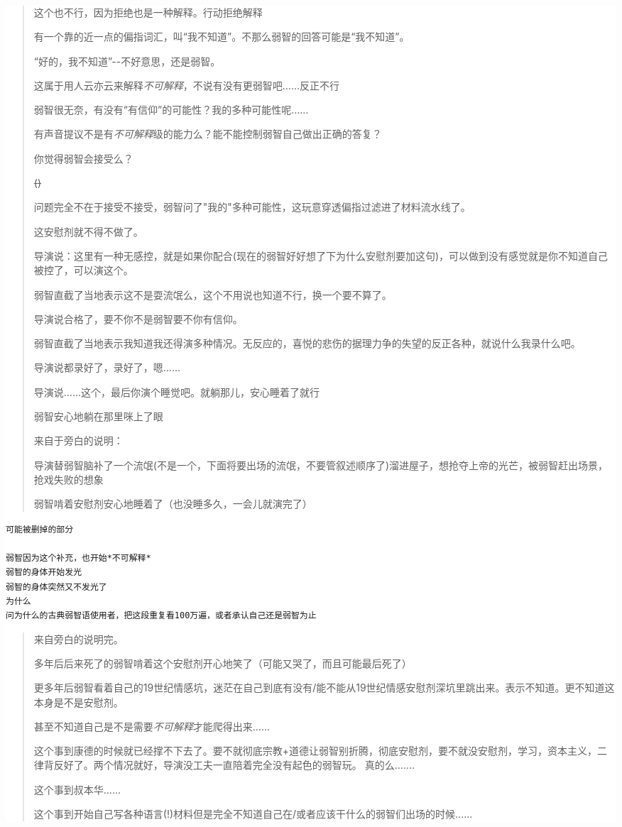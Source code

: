> 
> 这个也不行，因为拒绝也是一种解释。行动拒绝解释
> 
> 有一个靠的近一点的偏指词汇，叫“我不知道”。不那么弱智的回答可能是“我不知道”。
> 
> “好的，我不知道”--不好意思，还是弱智。
> 
> 这属于用人云亦云来解释*不可解释*，不说有没有更弱智吧……反正不行
> 
> 弱智很无奈，有没有“有信仰”的可能性？我的多种可能性呢……
> 
> 有声音提议不是有*不可解释*级的能力么？能不能控制弱智自己做出正确的答复？
> 
> 你觉得弱智会接受么？
> 
> <del>()</del>
> 
> 问题完全不在于接受不接受，弱智问了"我的"多种可能性，这玩意穿透偏指过滤进了材料流水线了。
> 
> 这安慰剂就不得不做了。
> 
> 导演说：这里有一种无感控，就是如果你配合(现在的弱智好好想了下为什么安慰剂要加这句)，可以做到没有感觉就是你不知道自己被控了，可以演这个。
> 
> 弱智直截了当地表示这不是耍流氓么，这个不用说也知道不行，换一个要不算了。
> 
> 导演说合格了，要不你不是弱智要不你有信仰。
> 
> 弱智直截了当地表示我知道我还得演多种情况。无反应的，喜悦的悲伤的据理力争的失望的反正各种，就说什么我录什么吧。
> 
> 导演说都录好了，录好了，嗯……
> 
> 导演说……这个，最后你演个睡觉吧。就躺那儿，安心睡着了就行
> 
> 弱智安心地躺在那里咪上了眼
> 
> 来自于旁白的说明：
> 
> 导演替弱智脑补了一个流氓(不是一个，下面将要出场的流氓，不要管叙述顺序了)溜进屋子，想抢夺上帝的光芒，被弱智赶出场景，抢戏失败的想象
> 
> 弱智啃着安慰剂安心地睡着了（也没睡多久，一会儿就演完了）
> 
    可能被删掉的部分
    
    弱智因为这个补充，也开始*不可解释*
    弱智的身体开始发光
    弱智的身体突然又不发光了
    为什么
    问为什么的古典弱智语使用者，把这段重复看100万遍，或者承认自己还是弱智为止
    
> 来自旁白的说明完。
> 
> 多年后后来死了的弱智啃着这个安慰剂开心地笑了（可能又哭了，而且可能最后死了）
> 
> 更多年后弱智看着自己的19世纪情感坑，迷茫在自己到底有没有/能不能从19世纪情感安慰剂深坑里跳出来。表示不知道。更不知道这本身是不是安慰剂。
> 
> 甚至不知道自己是不是需要*不可解释*才能爬得出来……
> 
> 这个事到康德的时候就已经撑不下去了。要不就彻底宗教+道德让弱智别折腾，彻底安慰剂，要不就没安慰剂，学习，资本主义，二律背反好了。两个情况就好，导演没工夫一直陪着完全没有起色的弱智玩。
> 真的么.......
> 
> 这个事到叔本华......
> 
> 这个事到开始自己写各种语言(!)材料但是完全不知道自己在/或者应该干什么的弱智们出场的时候......
>
